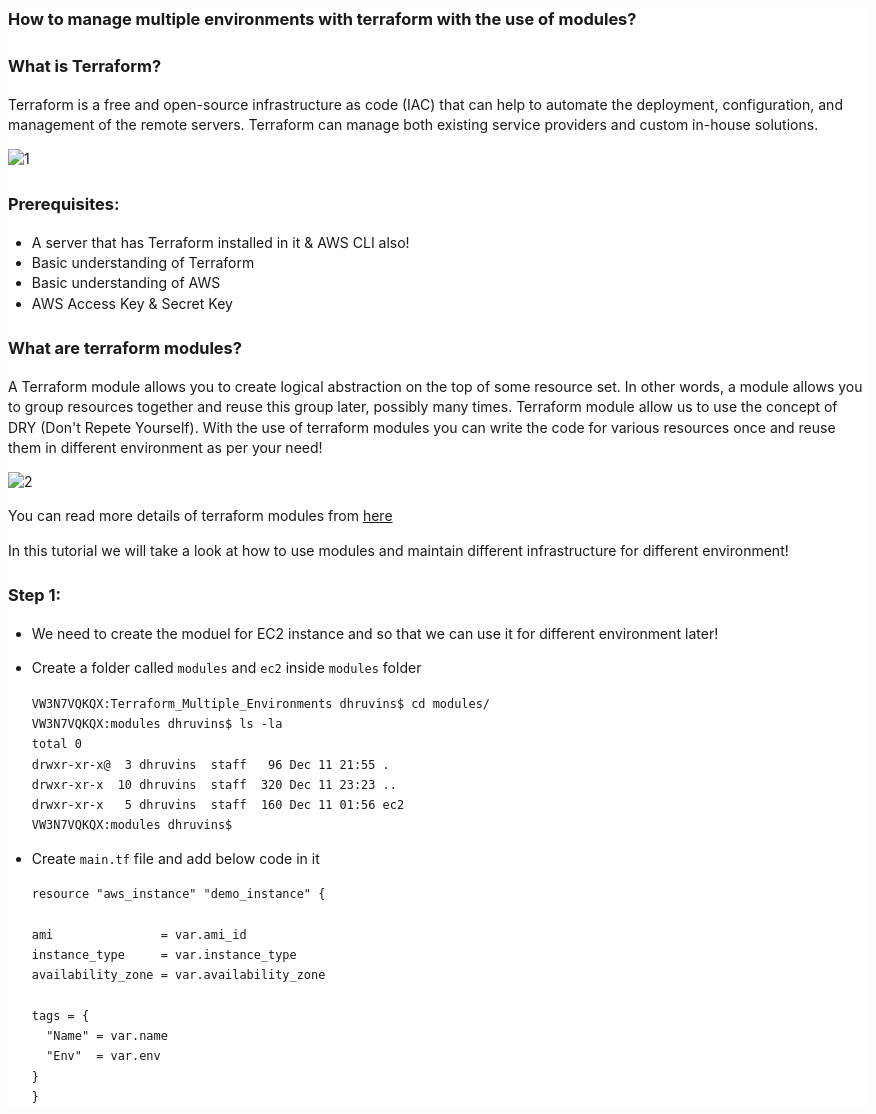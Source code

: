 ###  How to manage multiple environments with terraform with the use of modules? ###

### What is Terraform?

Terraform is a free and open-source infrastructure as code (IAC) that can help to automate the deployment, configuration, and management of the remote servers. Terraform can manage both existing service providers and custom in-house solutions.

![1](https://github.com/DhruvinSoni30/Terraform_Multiple_Environments/blob/main/images/terraform.jpeg)

### Prerequisites:

* A server that has Terraform installed in it & AWS CLI also!
* Basic understanding of Terraform 
* Basic understanding of AWS
* AWS Access Key & Secret Key

### What are terraform modules?

A Terraform module allows you to create logical abstraction on the top of some resource set. In other words, a module allows you to group resources together and reuse this group later, possibly many times. Terraform module allow us to use the concept of DRY (Don't Repete Yourself). With the use of terraform modules you can write the code for various resources once and reuse them in different environment as per your need!

![2](https://github.com/DhruvinSoni30/Terraform_Multiple_Environments/blob/main/images/module.png)

You can read more details of terraform modules from [here](https://itoutposts.com/blog/terraform-modules-overview/)

In this tutorial we will take a look at how to use modules and maintain different infrastructure for different environment!

### Step 1: 

* We need to create the moduel for EC2 instance and so that we can use it for different environment later!
* Create a folder called `modules` and `ec2` inside `modules` folder 

  ```
  VW3N7VQKQX:Terraform_Multiple_Environments dhruvins$ cd modules/
  VW3N7VQKQX:modules dhruvins$ ls -la
  total 0
  drwxr-xr-x@  3 dhruvins  staff   96 Dec 11 21:55 .
  drwxr-xr-x  10 dhruvins  staff  320 Dec 11 23:23 ..
  drwxr-xr-x   5 dhruvins  staff  160 Dec 11 01:56 ec2
  VW3N7VQKQX:modules dhruvins$ 
  ```
  
* Create `main.tf` file and add below code in it 
  
  ```
  resource "aws_instance" "demo_instance" {

  ami               = var.ami_id
  instance_type     = var.instance_type
  availability_zone = var.availability_zone

  tags = {
    "Name" = var.name
    "Env"  = var.env
  }
  }
  ```
